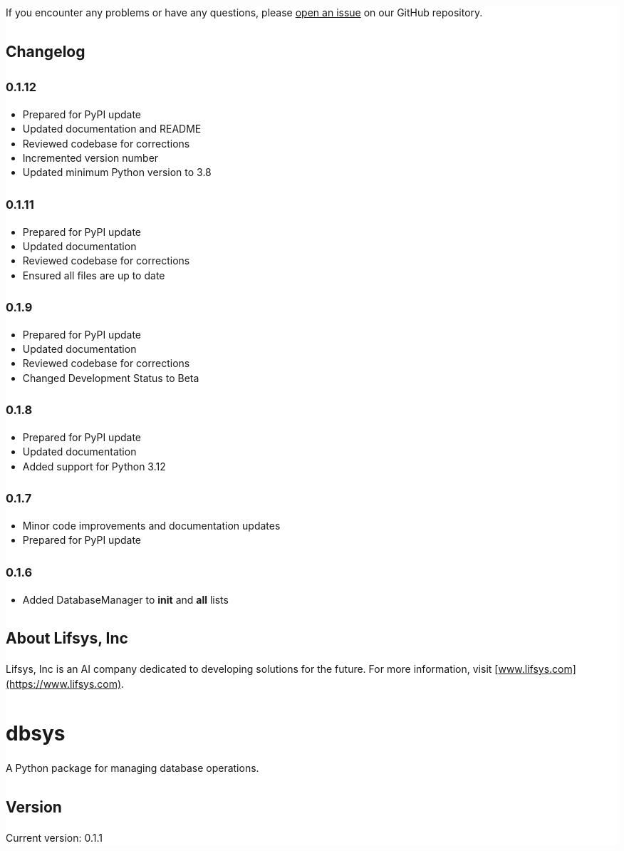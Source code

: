 If you encounter any problems or have any questions, please [open an issue](https://github.com/lifsys/dbsys/issues) on our GitHub repository.

## Changelog

### 0.1.12
- Prepared for PyPI update
- Updated documentation and README
- Reviewed codebase for corrections
- Incremented version number
- Updated minimum Python version to 3.8

### 0.1.11
- Prepared for PyPI update
- Updated documentation
- Reviewed codebase for corrections
- Ensured all files are up to date

### 0.1.9
- Prepared for PyPI update
- Updated documentation
- Reviewed codebase for corrections
- Changed Development Status to Beta

### 0.1.8
- Prepared for PyPI update
- Updated documentation
- Added support for Python 3.12

### 0.1.7
- Minor code improvements and documentation updates
- Prepared for PyPI update

### 0.1.6
- Added DatabaseManager to __init__ and __all__ lists
## About Lifsys, Inc

Lifsys, Inc is an AI company dedicated to developing solutions for the future. For more information, visit [www.lifsys.com](https://www.lifsys.com).
# dbsys

A Python package for managing database operations.

## Version

Current version: 0.1.1
